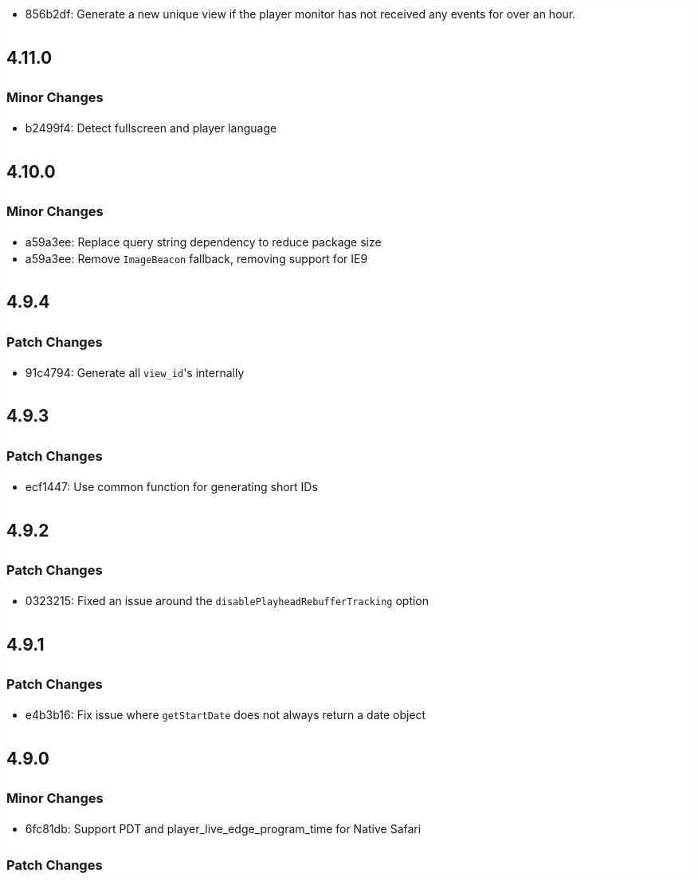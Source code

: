- 856b2df: Generate a new unique view if the player monitor has not received any events for over an hour.

## 4.11.0

### Minor Changes

- b2499f4: Detect fullscreen and player language

## 4.10.0

### Minor Changes

- a59a3ee: Replace query string dependency to reduce package size
- a59a3ee: Remove `ImageBeacon` fallback, removing support for IE9

## 4.9.4

### Patch Changes

- 91c4794: Generate all `view_id`'s internally

## 4.9.3

### Patch Changes

- ecf1447: Use common function for generating short IDs

## 4.9.2

### Patch Changes

- 0323215: Fixed an issue around the `disablePlayheadRebufferTracking` option

## 4.9.1

### Patch Changes

- e4b3b16: Fix issue where `getStartDate` does not always return a date object

## 4.9.0

### Minor Changes

- 6fc81db: Support PDT and player_live_edge_program_time for Native Safari

### Patch Changes
